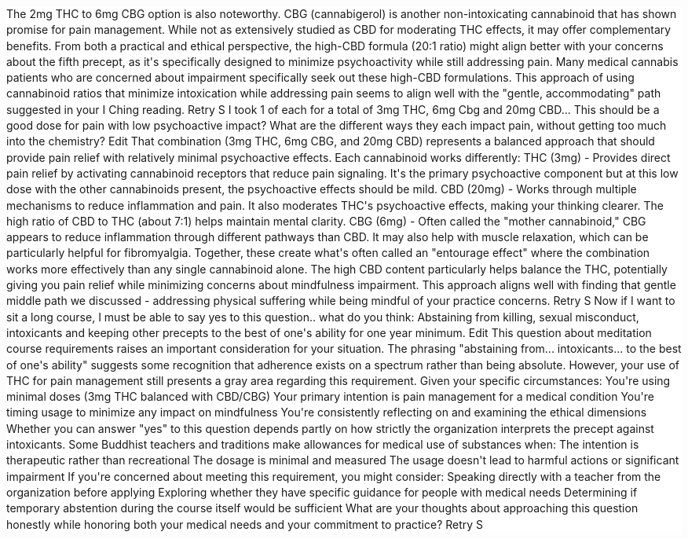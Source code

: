 The 2mg THC to 6mg CBG option is also noteworthy. CBG (cannabigerol) is another non-intoxicating cannabinoid that has shown promise for pain management. While not as extensively studied as CBD for moderating THC effects, it may offer complementary benefits.
From both a practical and ethical perspective, the high-CBD formula (20:1 ratio) might align better with your concerns about the fifth precept, as it's specifically designed to minimize psychoactivity while still addressing pain. Many medical cannabis patients who are concerned about impairment specifically seek out these high-CBD formulations.
This approach of using cannabinoid ratios that minimize intoxication while addressing pain seems to align well with the "gentle, accommodating" path suggested in your I Ching reading.
Retry
S
I took 1 of each for a total of 3mg THC, 6mg Cbg and 20mg CBD... This should be a good dose for pain with low psychoactive impact? What are the different ways they each impact pain, without getting too much into the chemistry?
Edit
That combination (3mg THC, 6mg CBG, and 20mg CBD) represents a balanced approach that should provide pain relief with relatively minimal psychoactive effects. Each cannabinoid works differently:
THC (3mg) - Provides direct pain relief by activating cannabinoid receptors that reduce pain signaling. It's the primary psychoactive component but at this low dose with the other cannabinoids present, the psychoactive effects should be mild.
CBD (20mg) - Works through multiple mechanisms to reduce inflammation and pain. It also moderates THC's psychoactive effects, making your thinking clearer. The high ratio of CBD to THC (about 7:1) helps maintain mental clarity.
CBG (6mg) - Often called the "mother cannabinoid," CBG appears to reduce inflammation through different pathways than CBD. It may also help with muscle relaxation, which can be particularly helpful for fibromyalgia.
Together, these create what's often called an "entourage effect" where the combination works more effectively than any single cannabinoid alone. The high CBD content particularly helps balance the THC, potentially giving you pain relief while minimizing concerns about mindfulness impairment.
This approach aligns well with finding that gentle middle path we discussed - addressing physical suffering while being mindful of your practice concerns.
Retry
S
Now if I want to sit a long course, I must be able to say yes to this question..  what do you think:
Abstaining from killing, sexual misconduct, intoxicants and keeping other precepts to the best of one's ability for one year minimum.
Edit
This question about meditation course requirements raises an important consideration for your situation.
The phrasing "abstaining from... intoxicants... to the best of one's ability" suggests some recognition that adherence exists on a spectrum rather than being absolute. However, your use of THC for pain management still presents a gray area regarding this requirement.
Given your specific circumstances:
You're using minimal doses (3mg THC balanced with CBD/CBG)
Your primary intention is pain management for a medical condition
You're timing usage to minimize any impact on mindfulness
You're consistently reflecting on and examining the ethical dimensions
Whether you can answer "yes" to this question depends partly on how strictly the organization interprets the precept against intoxicants. Some Buddhist teachers and traditions make allowances for medical use of substances when:
The intention is therapeutic rather than recreational
The dosage is minimal and measured
The usage doesn't lead to harmful actions or significant impairment
If you're concerned about meeting this requirement, you might consider:
Speaking directly with a teacher from the organization before applying
Exploring whether they have specific guidance for people with medical needs
Determining if temporary abstention during the course itself would be sufficient
What are your thoughts about approaching this question honestly while honoring both your medical needs and your commitment to practice?
Retry
S